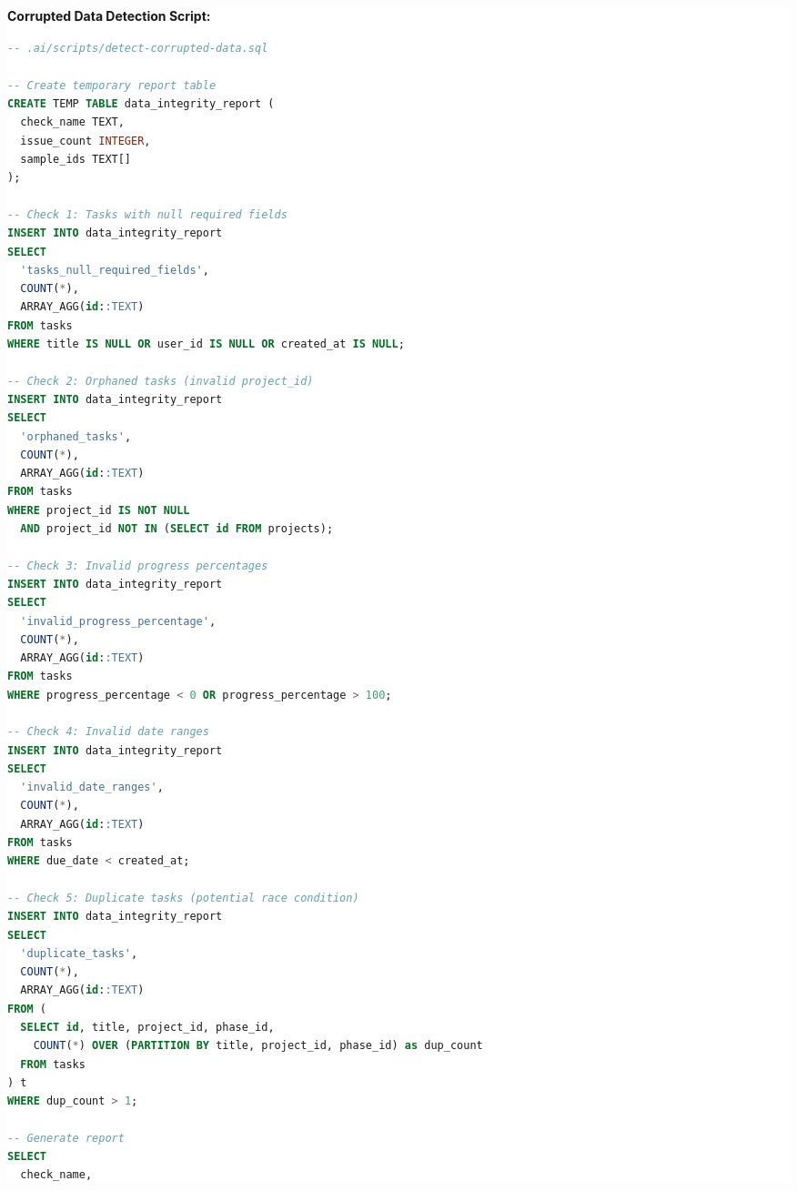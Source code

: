 **Corrupted Data Detection Script:**
```sql
-- .ai/scripts/detect-corrupted-data.sql

-- Create temporary report table
CREATE TEMP TABLE data_integrity_report (
  check_name TEXT,
  issue_count INTEGER,
  sample_ids TEXT[]
);

-- Check 1: Tasks with null required fields
INSERT INTO data_integrity_report
SELECT
  'tasks_null_required_fields',
  COUNT(*),
  ARRAY_AGG(id::TEXT)
FROM tasks
WHERE title IS NULL OR user_id IS NULL OR created_at IS NULL;

-- Check 2: Orphaned tasks (invalid project_id)
INSERT INTO data_integrity_report
SELECT
  'orphaned_tasks',
  COUNT(*),
  ARRAY_AGG(id::TEXT)
FROM tasks
WHERE project_id IS NOT NULL
  AND project_id NOT IN (SELECT id FROM projects);

-- Check 3: Invalid progress percentages
INSERT INTO data_integrity_report
SELECT
  'invalid_progress_percentage',
  COUNT(*),
  ARRAY_AGG(id::TEXT)
FROM tasks
WHERE progress_percentage < 0 OR progress_percentage > 100;

-- Check 4: Invalid date ranges
INSERT INTO data_integrity_report
SELECT
  'invalid_date_ranges',
  COUNT(*),
  ARRAY_AGG(id::TEXT)
FROM tasks
WHERE due_date < created_at;

-- Check 5: Duplicate tasks (potential race condition)
INSERT INTO data_integrity_report
SELECT
  'duplicate_tasks',
  COUNT(*),
  ARRAY_AGG(id::TEXT)
FROM (
  SELECT id, title, project_id, phase_id,
    COUNT(*) OVER (PARTITION BY title, project_id, phase_id) as dup_count
  FROM tasks
) t
WHERE dup_count > 1;

-- Generate report
SELECT
  check_name,
```